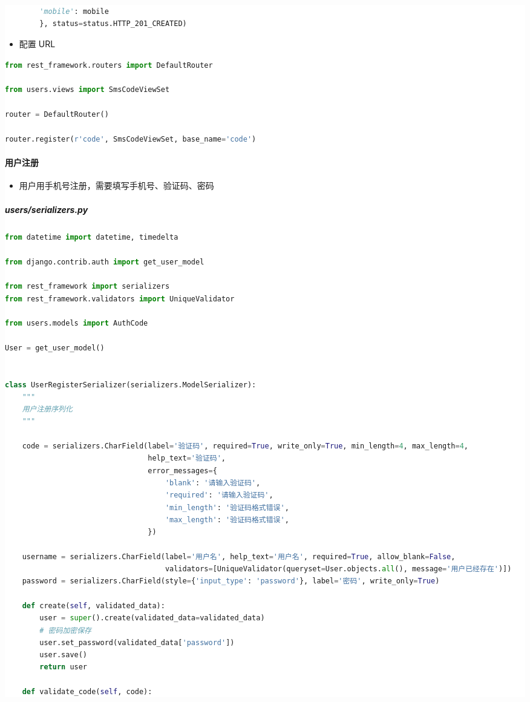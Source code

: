 ```python
        'mobile': mobile
        }, status=status.HTTP_201_CREATED)

```

- 配置 URL
```python
from rest_framework.routers import DefaultRouter

from users.views import SmsCodeViewSet

router = DefaultRouter()

router.register(r'code', SmsCodeViewSet, base_name='code')

```

#### 用户注册

- 用户用手机号注册，需要填写手机号、验证码、密码

##### users/serializers.py

```python
from datetime import datetime, timedelta

from django.contrib.auth import get_user_model

from rest_framework import serializers
from rest_framework.validators import UniqueValidator

from users.models import AuthCode

User = get_user_model()


class UserRegisterSerializer(serializers.ModelSerializer):
    """
    用户注册序列化
    """

    code = serializers.CharField(label='验证码', required=True, write_only=True, min_length=4, max_length=4,
                                 help_text='验证码',
                                 error_messages={
                                     'blank': '请输入验证码',
                                     'required': '请输入验证码',
                                     'min_length': '验证码格式错误',
                                     'max_length': '验证码格式错误',
                                 })

    username = serializers.CharField(label='用户名', help_text='用户名', required=True, allow_blank=False,
                                     validators=[UniqueValidator(queryset=User.objects.all(), message='用户已经存在')])
    password = serializers.CharField(style={'input_type': 'password'}, label='密码', write_only=True)

    def create(self, validated_data):
        user = super().create(validated_data=validated_data)
        # 密码加密保存
        user.set_password(validated_data['password'])
        user.save()
        return user

    def validate_code(self, code):
```